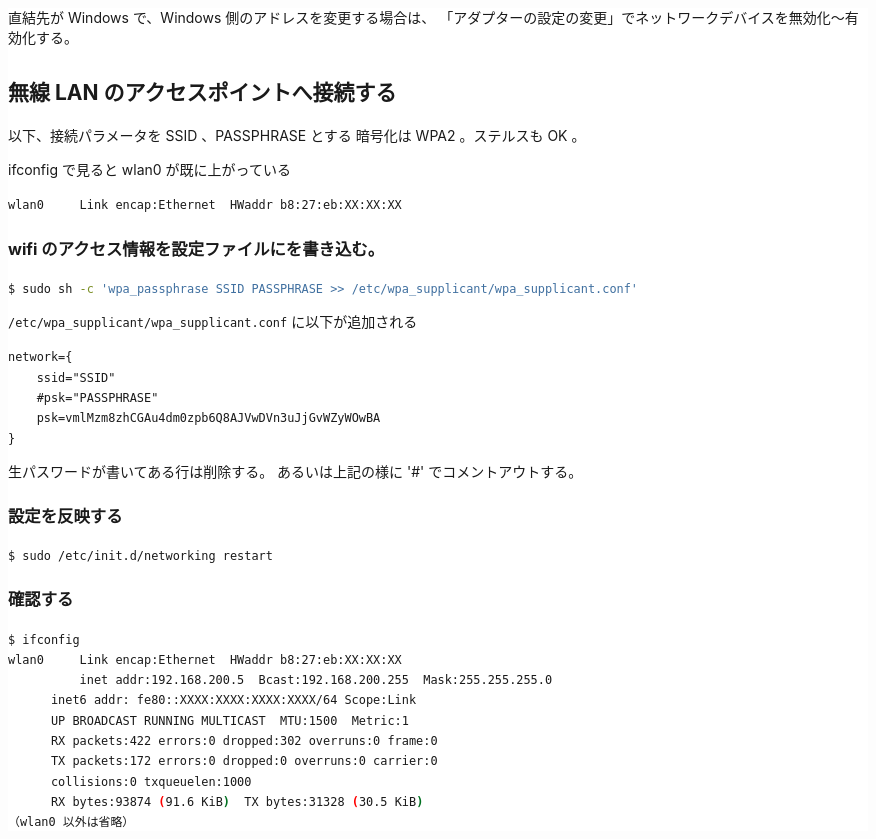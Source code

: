 直結先が Windows で、Windows 側のアドレスを変更する場合は、
「アダプターの設定の変更」でネットワークデバイスを無効化～有効化する。





## 無線 LAN のアクセスポイントへ接続する

以下、接続パラメータを SSID 、PASSPHRASE とする
暗号化は WPA2 。ステルスも OK 。

ifconfig で見ると wlan0 が既に上がっている

```
wlan0     Link encap:Ethernet  HWaddr b8:27:eb:XX:XX:XX
```

### wifi のアクセス情報を設定ファイルにを書き込む。

```sh
$ sudo sh -c 'wpa_passphrase SSID PASSPHRASE >> /etc/wpa_supplicant/wpa_supplicant.conf'
```

`/etc/wpa_supplicant/wpa_supplicant.conf` に以下が追加される

```
network={
	ssid="SSID"
	#psk="PASSPHRASE"
	psk=vmlMzm8zhCGAu4dm0zpb6Q8AJVwDVn3uJjGvWZyWOwBA
}
```

生パスワードが書いてある行は削除する。
あるいは上記の様に '#' でコメントアウトする。


### 設定を反映する

```sh
$ sudo /etc/init.d/networking restart
```

### 確認する

```sh
$ ifconfig
wlan0     Link encap:Ethernet  HWaddr b8:27:eb:XX:XX:XX
          inet addr:192.168.200.5  Bcast:192.168.200.255  Mask:255.255.255.0
	  inet6 addr: fe80::XXXX:XXXX:XXXX:XXXX/64 Scope:Link
	  UP BROADCAST RUNNING MULTICAST  MTU:1500  Metric:1
	  RX packets:422 errors:0 dropped:302 overruns:0 frame:0
	  TX packets:172 errors:0 dropped:0 overruns:0 carrier:0
	  collisions:0 txqueuelen:1000
	  RX bytes:93874 (91.6 KiB)  TX bytes:31328 (30.5 KiB)
（wlan0 以外は省略）
```
